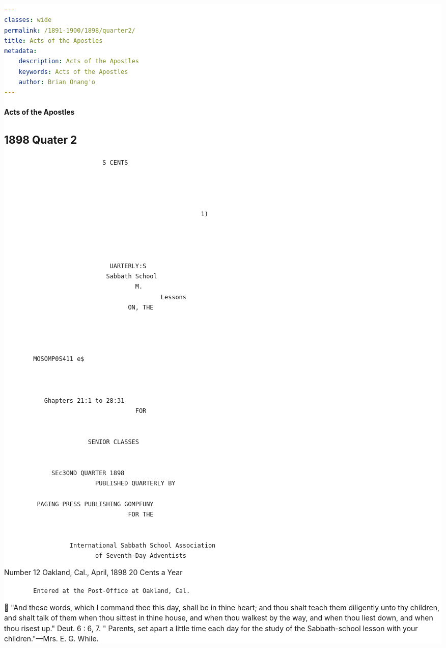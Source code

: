 ```yaml
---
classes: wide
permalink: /1891-1900/1898/quarter2/
title: Acts of the Apostles
metadata:
    description: Acts of the Apostles
    keywords: Acts of the Apostles
    author: Brian Onang'o
---
```


#### Acts of the Apostles

## 1898 Quater 2
                               S CENTS




                                                          1)




                                 UARTERLY:S
                                Sabbath School
                                        M.
                                               Lessons
                                      ON, THE




            MOSOMP0S411 e$



               Ghapters 21:1 to 28:31
                                        FOR


                           SENIOR CLASSES


                 SEc3OND QUARTER 1898
                             PUBLISHED QUARTERLY BY

             PAGING PRESS PUBLISHING GOMPFUNY
                                      FOR THE


                      International Sabbath School Association
                             of Seventh-Day Adventists

Number 12           Oakland, Cal., April, 1898            20 Cents a Year

            Entered at the Post-Office at Oakland, Cal.
    "And these words, which I command thee this day, shall be
in thine heart; and thou shalt teach them diligently unto thy children,
and shalt talk of them when thou sittest in thine house, and when
thou walkest by the way, and when thou liest down, and when thou
risest up." Deut. 6 : 6, 7.
    " Parents, set apart a little time each day for the study of the
Sabbath-school lesson with your children."—Mrs. E. G. While.
